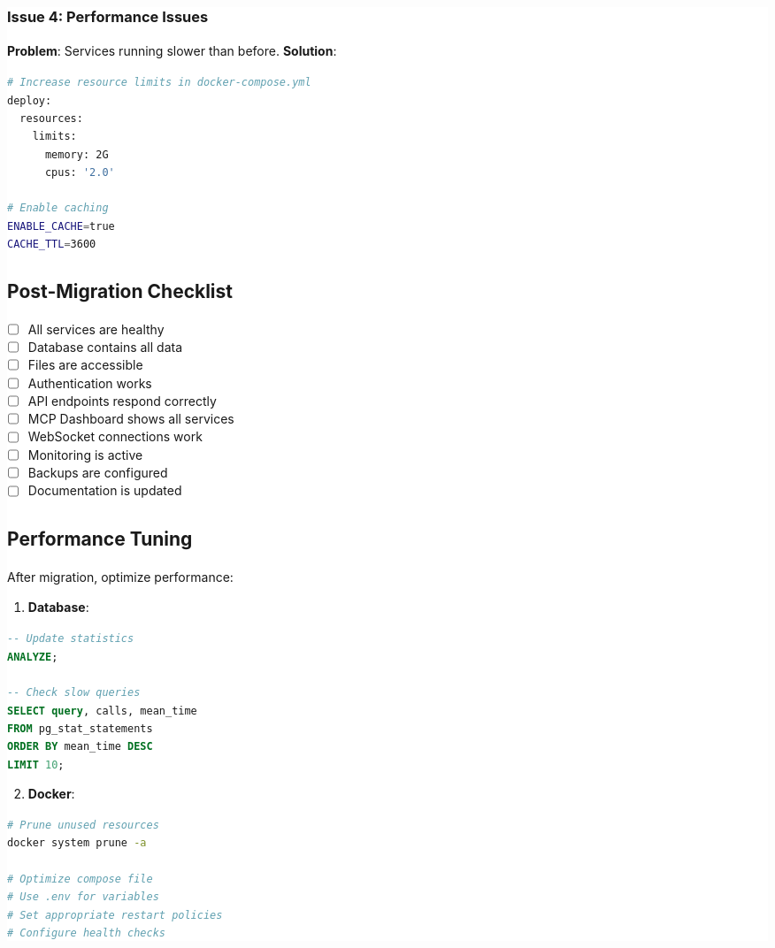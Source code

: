 ### Issue 4: Performance Issues
**Problem**: Services running slower than before.
**Solution**:
```bash
# Increase resource limits in docker-compose.yml
deploy:
  resources:
    limits:
      memory: 2G
      cpus: '2.0'

# Enable caching
ENABLE_CACHE=true
CACHE_TTL=3600
```

## Post-Migration Checklist

- [ ] All services are healthy
- [ ] Database contains all data
- [ ] Files are accessible
- [ ] Authentication works
- [ ] API endpoints respond correctly
- [ ] MCP Dashboard shows all services
- [ ] WebSocket connections work
- [ ] Monitoring is active
- [ ] Backups are configured
- [ ] Documentation is updated

## Performance Tuning

After migration, optimize performance:

1. **Database**:
```sql
-- Update statistics
ANALYZE;

-- Check slow queries
SELECT query, calls, mean_time 
FROM pg_stat_statements 
ORDER BY mean_time DESC 
LIMIT 10;
```

2. **Docker**:
```bash
# Prune unused resources
docker system prune -a

# Optimize compose file
# Use .env for variables
# Set appropriate restart policies
# Configure health checks
```
